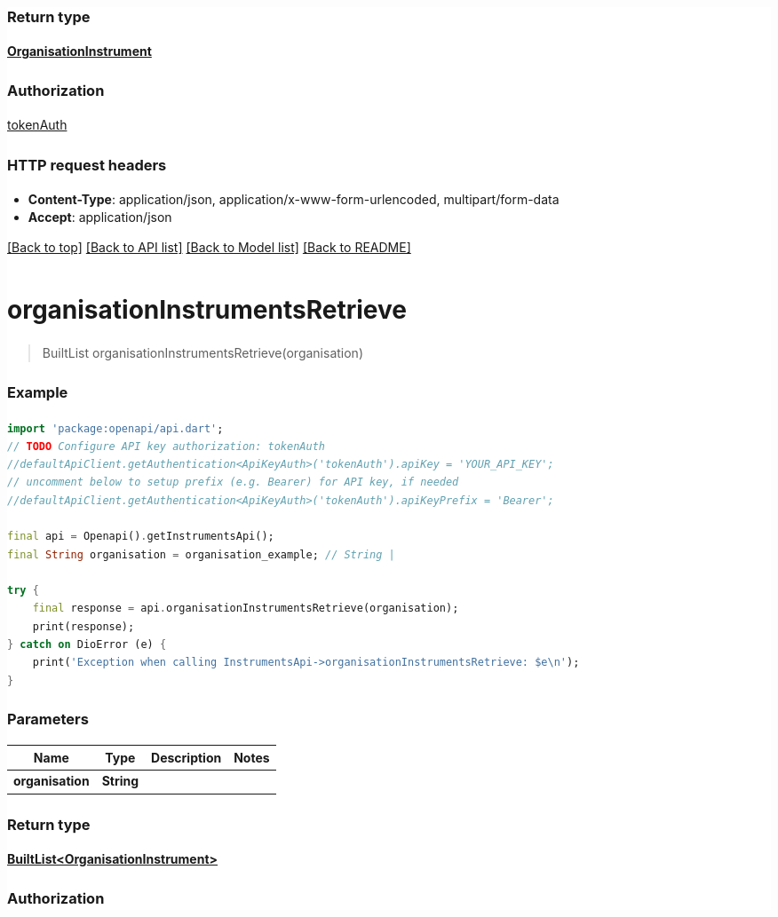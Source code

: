 ### Return type

[**OrganisationInstrument**](OrganisationInstrument.md)

### Authorization

[tokenAuth](../README.md#tokenAuth)

### HTTP request headers

 - **Content-Type**: application/json, application/x-www-form-urlencoded, multipart/form-data
 - **Accept**: application/json

[[Back to top]](#) [[Back to API list]](../README.md#documentation-for-api-endpoints) [[Back to Model list]](../README.md#documentation-for-models) [[Back to README]](../README.md)

# **organisationInstrumentsRetrieve**
> BuiltList<OrganisationInstrument> organisationInstrumentsRetrieve(organisation)



### Example
```dart
import 'package:openapi/api.dart';
// TODO Configure API key authorization: tokenAuth
//defaultApiClient.getAuthentication<ApiKeyAuth>('tokenAuth').apiKey = 'YOUR_API_KEY';
// uncomment below to setup prefix (e.g. Bearer) for API key, if needed
//defaultApiClient.getAuthentication<ApiKeyAuth>('tokenAuth').apiKeyPrefix = 'Bearer';

final api = Openapi().getInstrumentsApi();
final String organisation = organisation_example; // String | 

try {
    final response = api.organisationInstrumentsRetrieve(organisation);
    print(response);
} catch on DioError (e) {
    print('Exception when calling InstrumentsApi->organisationInstrumentsRetrieve: $e\n');
}
```

### Parameters

Name | Type | Description  | Notes
------------- | ------------- | ------------- | -------------
 **organisation** | **String**|  | 

### Return type

[**BuiltList&lt;OrganisationInstrument&gt;**](OrganisationInstrument.md)

### Authorization
